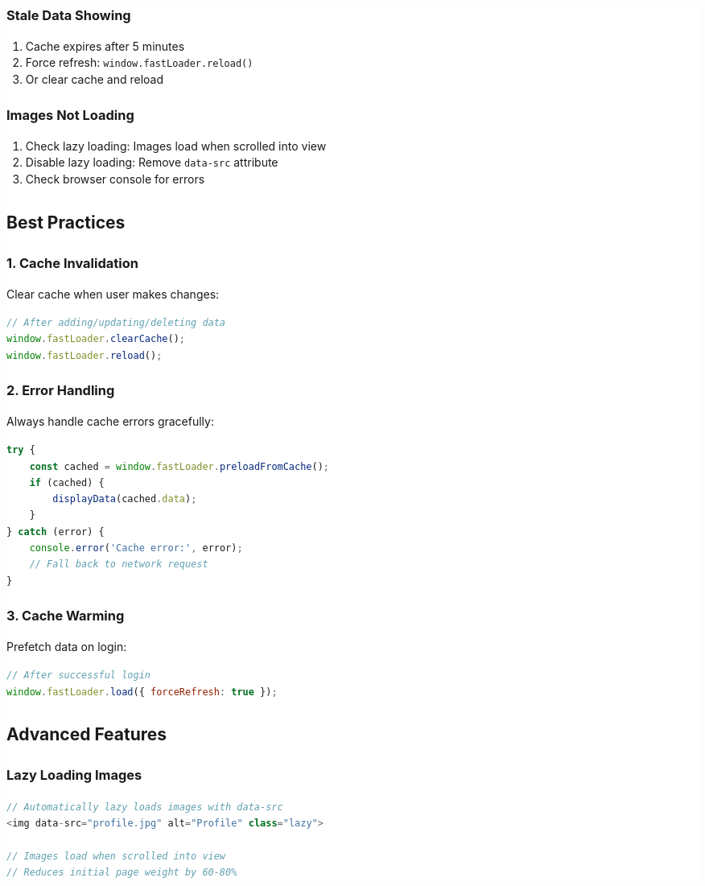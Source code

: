 ### Stale Data Showing
1. Cache expires after 5 minutes
2. Force refresh: `window.fastLoader.reload()`
3. Or clear cache and reload

### Images Not Loading
1. Check lazy loading: Images load when scrolled into view
2. Disable lazy loading: Remove `data-src` attribute
3. Check browser console for errors

## Best Practices

### 1. Cache Invalidation
Clear cache when user makes changes:
```javascript
// After adding/updating/deleting data
window.fastLoader.clearCache();
window.fastLoader.reload();
```

### 2. Error Handling
Always handle cache errors gracefully:
```javascript
try {
    const cached = window.fastLoader.preloadFromCache();
    if (cached) {
        displayData(cached.data);
    }
} catch (error) {
    console.error('Cache error:', error);
    // Fall back to network request
}
```

### 3. Cache Warming
Prefetch data on login:
```javascript
// After successful login
window.fastLoader.load({ forceRefresh: true });
```

## Advanced Features

### Lazy Loading Images
```javascript
// Automatically lazy loads images with data-src
<img data-src="profile.jpg" alt="Profile" class="lazy">

// Images load when scrolled into view
// Reduces initial page weight by 60-80%
```
